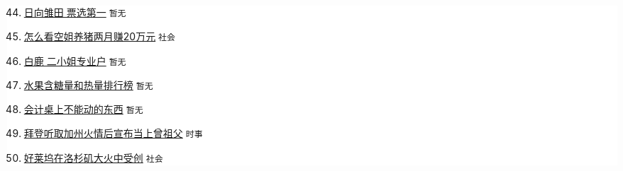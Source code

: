 44. [日向雏田 票选第一](https://m.weibo.cn/search?containerid=100103type%3D1%26t%3D10%26q%3D%E6%97%A5%E5%90%91%E9%9B%8F%E7%94%B0+%E7%A5%A8%E9%80%89%E7%AC%AC%E4%B8%80&stream_entry_id=31&isnewpage=1&extparam=seat%3D1%26stream_entry_id%3D31%26dgr%3D0%26q%3D%25E6%2597%25A5%25E5%2590%2591%25E9%259B%258F%25E7%2594%25B0%2520%25E7%25A5%25A8%25E9%2580%2589%25E7%25AC%25AC%25E4%25B8%2580%26filter_type%3Drealtimehot%26band_rank%3D41%26flag%3D1%26c_type%3D31%26lcate%3D5001%26cate%3D5001%26realpos%3D41%26pos%3D42%26display_time%3D1736424446%26pre_seqid%3D173642444686603556772132) `暂无` 

45. [怎么看空姐养猪两月赚20万元](https://m.weibo.cn/search?containerid=100103type%3D1%26t%3D10%26q%3D%23%E6%80%8E%E4%B9%88%E7%9C%8B%E7%A9%BA%E5%A7%90%E5%85%BB%E7%8C%AA%E4%B8%A4%E6%9C%88%E8%B5%9A20%E4%B8%87%E5%85%83%23&stream_entry_id=31&isnewpage=1&extparam=seat%3D1%26stream_entry_id%3D31%26dgr%3D0%26q%3D%2523%25E6%2580%258E%25E4%25B9%2588%25E7%259C%258B%25E7%25A9%25BA%25E5%25A7%2590%25E5%2585%25BB%25E7%258C%25AA%25E4%25B8%25A4%25E6%259C%2588%25E8%25B5%259A20%25E4%25B8%2587%25E5%2585%2583%2523%26filter_type%3Drealtimehot%26band_rank%3D42%26flag%3D1%26c_type%3D31%26lcate%3D5001%26cate%3D5001%26realpos%3D42%26pos%3D43%26display_time%3D1736424446%26pre_seqid%3D173642444686603556772132) `社会` 

46. [白鹿 二小姐专业户](https://m.weibo.cn/search?containerid=100103type%3D1%26t%3D10%26q%3D%E7%99%BD%E9%B9%BF+%E4%BA%8C%E5%B0%8F%E5%A7%90%E4%B8%93%E4%B8%9A%E6%88%B7&stream_entry_id=31&isnewpage=1&extparam=seat%3D1%26stream_entry_id%3D31%26dgr%3D0%26q%3D%25E7%2599%25BD%25E9%25B9%25BF%2520%25E4%25BA%258C%25E5%25B0%258F%25E5%25A7%2590%25E4%25B8%2593%25E4%25B8%259A%25E6%2588%25B7%26filter_type%3Drealtimehot%26band_rank%3D43%26flag%3D1%26c_type%3D31%26lcate%3D5001%26cate%3D5001%26realpos%3D43%26pos%3D44%26display_time%3D1736424446%26pre_seqid%3D173642444686603556772132) `暂无` 

47. [水果含糖量和热量排行榜](https://m.weibo.cn/search?containerid=100103type%3D1%26t%3D10%26q%3D%E6%B0%B4%E6%9E%9C%E5%90%AB%E7%B3%96%E9%87%8F%E5%92%8C%E7%83%AD%E9%87%8F%E6%8E%92%E8%A1%8C%E6%A6%9C&stream_entry_id=31&isnewpage=1&extparam=seat%3D1%26stream_entry_id%3D31%26dgr%3D0%26q%3D%25E6%25B0%25B4%25E6%259E%259C%25E5%2590%25AB%25E7%25B3%2596%25E9%2587%258F%25E5%2592%258C%25E7%2583%25AD%25E9%2587%258F%25E6%258E%2592%25E8%25A1%258C%25E6%25A6%259C%26filter_type%3Drealtimehot%26band_rank%3D44%26flag%3D0%26c_type%3D31%26lcate%3D5001%26cate%3D5001%26realpos%3D44%26pos%3D45%26display_time%3D1736424446%26pre_seqid%3D173642444686603556772132) `暂无` 

48. [会计桌上不能动的东西](https://m.weibo.cn/search?containerid=100103type%3D1%26t%3D10%26q%3D%E4%BC%9A%E8%AE%A1%E6%A1%8C%E4%B8%8A%E4%B8%8D%E8%83%BD%E5%8A%A8%E7%9A%84%E4%B8%9C%E8%A5%BF&stream_entry_id=31&isnewpage=1&extparam=seat%3D1%26stream_entry_id%3D31%26dgr%3D0%26q%3D%25E4%25BC%259A%25E8%25AE%25A1%25E6%25A1%258C%25E4%25B8%258A%25E4%25B8%258D%25E8%2583%25BD%25E5%258A%25A8%25E7%259A%2584%25E4%25B8%259C%25E8%25A5%25BF%26filter_type%3Drealtimehot%26band_rank%3D45%26flag%3D0%26c_type%3D31%26lcate%3D5001%26cate%3D5001%26realpos%3D45%26pos%3D46%26display_time%3D1736424446%26pre_seqid%3D173642444686603556772132) `暂无` 

49. [拜登听取加州火情后宣布当上曾祖父](https://m.weibo.cn/search?containerid=100103type%3D1%26t%3D10%26q%3D%23%E6%8B%9C%E7%99%BB%E5%90%AC%E5%8F%96%E5%8A%A0%E5%B7%9E%E7%81%AB%E6%83%85%E5%90%8E%E5%AE%A3%E5%B8%83%E5%BD%93%E4%B8%8A%E6%9B%BE%E7%A5%96%E7%88%B6%23&stream_entry_id=31&isnewpage=1&extparam=seat%3D1%26stream_entry_id%3D31%26dgr%3D0%26q%3D%2523%25E6%258B%259C%25E7%2599%25BB%25E5%2590%25AC%25E5%258F%2596%25E5%258A%25A0%25E5%25B7%259E%25E7%2581%25AB%25E6%2583%2585%25E5%2590%258E%25E5%25AE%25A3%25E5%25B8%2583%25E5%25BD%2593%25E4%25B8%258A%25E6%259B%25BE%25E7%25A5%2596%25E7%2588%25B6%2523%26filter_type%3Drealtimehot%26band_rank%3D46%26flag%3D0%26c_type%3D31%26lcate%3D5001%26cate%3D5001%26realpos%3D46%26pos%3D47%26display_time%3D1736424446%26pre_seqid%3D173642444686603556772132) `时事` 

50. [好莱坞在洛杉矶大火中受创](https://m.weibo.cn/search?containerid=100103type%3D1%26t%3D10%26q%3D%23%E5%A5%BD%E8%8E%B1%E5%9D%9E%E5%9C%A8%E6%B4%9B%E6%9D%89%E7%9F%B6%E5%A4%A7%E7%81%AB%E4%B8%AD%E5%8F%97%E5%88%9B%23&stream_entry_id=31&isnewpage=1&extparam=seat%3D1%26stream_entry_id%3D31%26dgr%3D0%26q%3D%2523%25E5%25A5%25BD%25E8%258E%25B1%25E5%259D%259E%25E5%259C%25A8%25E6%25B4%259B%25E6%259D%2589%25E7%259F%25B6%25E5%25A4%25A7%25E7%2581%25AB%25E4%25B8%25AD%25E5%258F%2597%25E5%2588%259B%2523%26filter_type%3Drealtimehot%26band_rank%3D47%26flag%3D1%26c_type%3D31%26lcate%3D5001%26cate%3D5001%26realpos%3D47%26pos%3D48%26display_time%3D1736424446%26pre_seqid%3D173642444686603556772132) `社会` 
